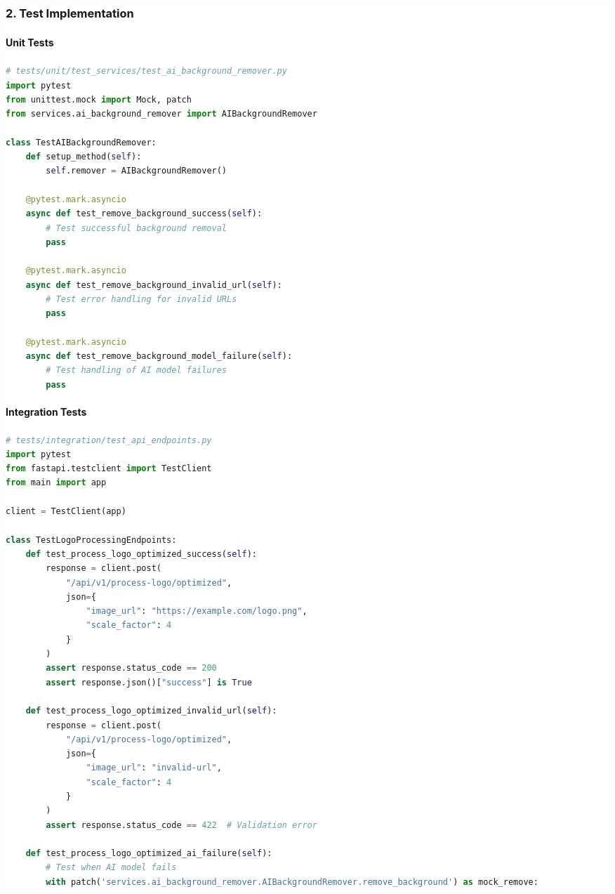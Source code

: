 ### **2. Test Implementation**

#### **Unit Tests**
```python
# tests/unit/test_services/test_ai_background_remover.py
import pytest
from unittest.mock import Mock, patch
from services.ai_background_remover import AIBackgroundRemover

class TestAIBackgroundRemover:
    def setup_method(self):
        self.remover = AIBackgroundRemover()
    
    @pytest.mark.asyncio
    async def test_remove_background_success(self):
        # Test successful background removal
        pass
    
    @pytest.mark.asyncio
    async def test_remove_background_invalid_url(self):
        # Test error handling for invalid URLs
        pass
    
    @pytest.mark.asyncio
    async def test_remove_background_model_failure(self):
        # Test handling of AI model failures
        pass
```

#### **Integration Tests**
```python
# tests/integration/test_api_endpoints.py
import pytest
from fastapi.testclient import TestClient
from main import app

client = TestClient(app)

class TestLogoProcessingEndpoints:
    def test_process_logo_optimized_success(self):
        response = client.post(
            "/api/v1/process-logo/optimized",
            json={
                "image_url": "https://example.com/logo.png",
                "scale_factor": 4
            }
        )
        assert response.status_code == 200
        assert response.json()["success"] is True
    
    def test_process_logo_optimized_invalid_url(self):
        response = client.post(
            "/api/v1/process-logo/optimized",
            json={
                "image_url": "invalid-url",
                "scale_factor": 4
            }
        )
        assert response.status_code == 422  # Validation error
    
    def test_process_logo_optimized_ai_failure(self):
        # Test when AI model fails
        with patch('services.ai_background_remover.AIBackgroundRemover.remove_background') as mock_remove:
```